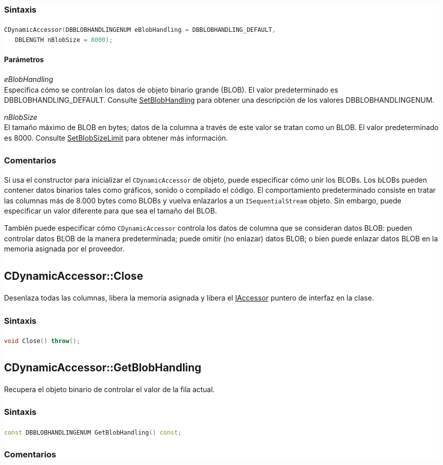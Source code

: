 ### <a name="syntax"></a>Sintaxis

```cpp
CDynamicAccessor(DBBLOBHANDLINGENUM eBlobHandling = DBBLOBHANDLING_DEFAULT,
   DBLENGTH nBlobSize = 8000);
```

#### <a name="parameters"></a>Parámetros

*eBlobHandling*<br/>
Especifica cómo se controlan los datos de objeto binario grande (BLOB). El valor predeterminado es DBBLOBHANDLING_DEFAULT. Consulte [SetBlobHandling](../../data/oledb/cdynamicaccessor-setblobhandling.md) para obtener una descripción de los valores DBBLOBHANDLINGENUM.

*nBlobSize*<br/>
El tamaño máximo de BLOB en bytes; datos de la columna a través de este valor se tratan como un BLOB. El valor predeterminado es 8000. Consulte [SetBlobSizeLimit](../../data/oledb/cdynamicaccessor-setblobsizelimit.md) para obtener más información.

### <a name="remarks"></a>Comentarios

Si usa el constructor para inicializar el `CDynamicAccessor` de objeto, puede especificar cómo unir los BLOBs. Los bLOBs pueden contener datos binarios tales como gráficos, sonido o compilado el código. El comportamiento predeterminado consiste en tratar las columnas más de 8.000 bytes como BLOBs y vuelva enlazarlos a un `ISequentialStream` objeto. Sin embargo, puede especificar un valor diferente para que sea el tamaño del BLOB.

También puede especificar cómo `CDynamicAccessor` controla los datos de columna que se consideran datos BLOB: pueden controlar datos BLOB de la manera predeterminada; puede omitir (no enlazar) datos BLOB; o bien puede enlazar datos BLOB en la memoria asignada por el proveedor.

## <a name="close"></a> CDynamicAccessor::Close

Desenlaza todas las columnas, libera la memoria asignada y libera el [IAccessor](/previous-versions/windows/desktop/ms719672(v=vs.85)) puntero de interfaz en la clase.

### <a name="syntax"></a>Sintaxis

```cpp
void Close() throw();
```

## <a name="getblobhandling"></a> CDynamicAccessor::GetBlobHandling

Recupera el objeto binario de controlar el valor de la fila actual.

### <a name="syntax"></a>Sintaxis

```cpp
const DBBLOBHANDLINGENUM GetBlobHandling() const;
```

### <a name="remarks"></a>Comentarios
